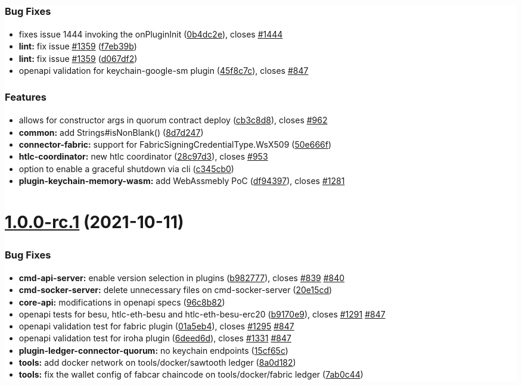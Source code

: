 
### Bug Fixes

* fixes issue 1444 invoking the onPluginInit ([0b4dc2e](https://github.com/hyperledger/cactus/commit/0b4dc2eb121cb52d6038822efca434b9a0e4abcf)), closes [#1444](https://github.com/hyperledger/cactus/issues/1444)
* **lint:** fix issue [#1359](https://github.com/hyperledger/cactus/issues/1359) ([f7eb39b](https://github.com/hyperledger/cactus/commit/f7eb39bb1392b2762adac3a189da071249f4eca3))
* **lint:** fix issue [#1359](https://github.com/hyperledger/cactus/issues/1359) ([d067df2](https://github.com/hyperledger/cactus/commit/d067df29db21325ba9b29b52d244066fce0e3a02))
* openapi validation for keychain-google-sm plugin ([45f8c7c](https://github.com/hyperledger/cactus/commit/45f8c7c007e604b0fe54af6cba888eaaff15519b)), closes [#847](https://github.com/hyperledger/cactus/issues/847)


### Features

* allows for constructor args in quorum contract deploy ([cb3c8d8](https://github.com/hyperledger/cactus/commit/cb3c8d85d7fa275faf94c1e45584a5736fffd562)), closes [#962](https://github.com/hyperledger/cactus/issues/962)
* **common:** add Strings#isNonBlank() ([8d7d247](https://github.com/hyperledger/cactus/commit/8d7d2473d749746e38931e27c8044889b0ce3394))
* **connector-fabric:** support for FabricSigningCredentialType.WsX509 ([50e666f](https://github.com/hyperledger/cactus/commit/50e666fa522c3ae8b2f517e694c581f04c446e13))
* **htlc-coordinator:** new htlc coordinator ([28c97d3](https://github.com/hyperledger/cactus/commit/28c97d33e97fa180f1b2b65d505f5ae36a9ddc25)), closes [#953](https://github.com/hyperledger/cactus/issues/953)
* option to enable a graceful shutdown via cli ([c345cb0](https://github.com/hyperledger/cactus/commit/c345cb0aeba4ae46440ba396bcd11ca0fa5a5c96))
* **plugin-keychain-memory-wasm:** add WebAssmebly PoC ([df94397](https://github.com/hyperledger/cactus/commit/df9439789109715839b28ba4bce89da7bb9dcb00)), closes [#1281](https://github.com/hyperledger/cactus/issues/1281)





# [1.0.0-rc.1](https://github.com/hyperledger/cactus/compare/v0.10.0...v1.0.0-rc.1) (2021-10-11)


### Bug Fixes

* **cmd-api-server:** enable version selection in plugins ([b982777](https://github.com/hyperledger/cactus/commit/b9827772fa6694381716686759f85f96b915662e)), closes [#839](https://github.com/hyperledger/cactus/issues/839) [#840](https://github.com/hyperledger/cactus/issues/840)
* **cmd-socker-server:** delete unnecessary files on cmd-socker-server ([20e15cd](https://github.com/hyperledger/cactus/commit/20e15cd257628fe392818e14728851304a76c7cb))
* **core-api:** modifications in openapi specs ([96c8b82](https://github.com/hyperledger/cactus/commit/96c8b82a642fdf106178ecdc47ff1f12fff229d1))
* openapi tests for besu, htlc-eth-besu and htlc-eth-besu-erc20 ([b9170e9](https://github.com/hyperledger/cactus/commit/b9170e929492f3305a420c75c7d12d06b288e0ab)), closes [#1291](https://github.com/hyperledger/cactus/issues/1291) [#847](https://github.com/hyperledger/cactus/issues/847)
* openapi validation test for fabric plugin ([01a5eb4](https://github.com/hyperledger/cactus/commit/01a5eb423abcc54aed8e2b4973251961e7849f76)), closes [#1295](https://github.com/hyperledger/cactus/issues/1295) [#847](https://github.com/hyperledger/cactus/issues/847)
* openapi validation test for iroha plugin ([6deed6d](https://github.com/hyperledger/cactus/commit/6deed6d3f070982061e33a11064ffb8d4e752f37)), closes [#1331](https://github.com/hyperledger/cactus/issues/1331) [#847](https://github.com/hyperledger/cactus/issues/847)
* **plugin-ledger-connector-quorum:** no keychain endpoints ([15cf65c](https://github.com/hyperledger/cactus/commit/15cf65cea6a779d12542b4ccc2e4940e7ac12039))
* **tools:** add docker network on tools/docker/sawtooth ledger ([8a0d182](https://github.com/hyperledger/cactus/commit/8a0d182e6badb3a6f10e40811390693e92628d1d))
* **tools:** fix the wallet config of fabcar chaincode on tools/docker/fabric ledger ([7ab0c44](https://github.com/hyperledger/cactus/commit/7ab0c44b488f441b31a8ef5dedd9ba9d2358ad78))